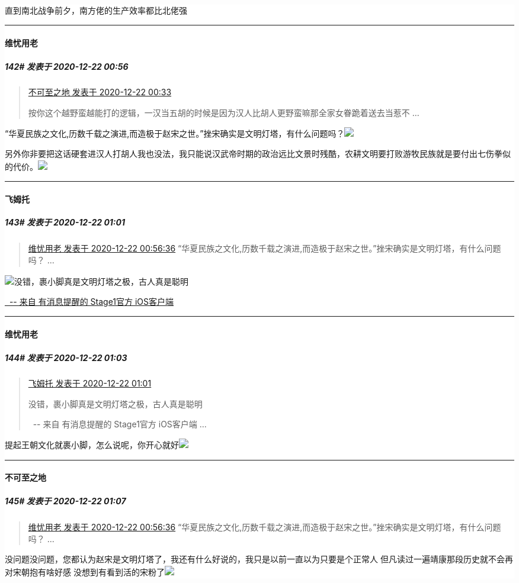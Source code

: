 
直到南北战争前夕，南方佬的生产效率都比北佬强


-----

####  维忧用老  
##### 142#       发表于 2020-12-22 00:56


<blockquote><a href="httphttps://bbs.saraba1st.com/2b/forum.php?mod=redirect&amp;goto=findpost&amp;pid=49802659&amp;ptid=1978833" target="_blank">不可至之地 发表于 2020-12-22 00:33</a>

按你这个越野蛮越能打的逻辑，一汉当五胡的时候是因为汉人比胡人更野蛮嘛那全家女眷跪着送去当惹不 ...</blockquote>
“华夏民族之文化,历数千载之演进,而造极于赵宋之世。”挫宋确实是文明灯塔，有什么问题吗？<img src="https://static.saraba1st.com/image/smiley/face2017/083.png" referrerpolicy="no-referrer">

另外你非要把这话硬套进汉人打胡人我也没法，我只能说汉武帝时期的政治远比文景时残酷，农耕文明要打败游牧民族就是要付出七伤拳似的代价。<img src="https://static.saraba1st.com/image/smiley/face2017/222.png" referrerpolicy="no-referrer">


-----

####  飞姆托  
##### 143#       发表于 2020-12-22 01:01


<blockquote><a href="httphttps://bbs.saraba1st.com/2b/forum.php?mod=redirect&amp;goto=findpost&amp;pid=49802799&amp;ptid=1978833" target="_blank">维忧用老 发表于 2020-12-22 00:56:36</a>
“华夏民族之文化,历数千载之演进,而造极于赵宋之世。”挫宋确实是文明灯塔，有什么问题吗？ ...</blockquote><img src="https://static.saraba1st.com/image/smiley/face2017/037.png" referrerpolicy="no-referrer">没错，裹小脚真是文明灯塔之极，古人真是聪明

[  -- 来自 有消息提醒的 Stage1官方 iOS客户端](https://itunes.apple.com/fi/app/saraba1st/id1221237470?mt=8)


-----

####  维忧用老  
##### 144#       发表于 2020-12-22 01:03


<blockquote><a href="httphttps://bbs.saraba1st.com/2b/forum.php?mod=redirect&amp;goto=findpost&amp;pid=49802825&amp;ptid=1978833" target="_blank">飞姆托 发表于 2020-12-22 01:01</a>

没错，裹小脚真是文明灯塔之极，古人真是聪明


  -- 来自 有消息提醒的 Stage1官方 iOS客户端 ...</blockquote>
提起王朝文化就裹小脚，怎么说呢，你开心就好<img src="https://static.saraba1st.com/image/smiley/face2017/037.png" referrerpolicy="no-referrer">


-----

####  不可至之地  
##### 145#       发表于 2020-12-22 01:07


<blockquote><a href="httphttps://bbs.saraba1st.com/2b/forum.php?mod=redirect&amp;goto=findpost&amp;pid=49802799&amp;ptid=1978833" target="_blank">维忧用老 发表于 2020-12-22 00:56:36</a>
“华夏民族之文化,历数千载之演进,而造极于赵宋之世。”挫宋确实是文明灯塔，有什么问题吗？ ...</blockquote>没问题没问题，您都认为赵宋是文明灯塔了，我还有什么好说的，我只是以前一直以为只要是个正常人 但凡读过一遍靖康那段历史就不会再对宋朝抱有啥好感 没想到有看到活的宋粉了<img src="https://static.saraba1st.com/image/smiley/face2017/001.png" referrerpolicy="no-referrer">
